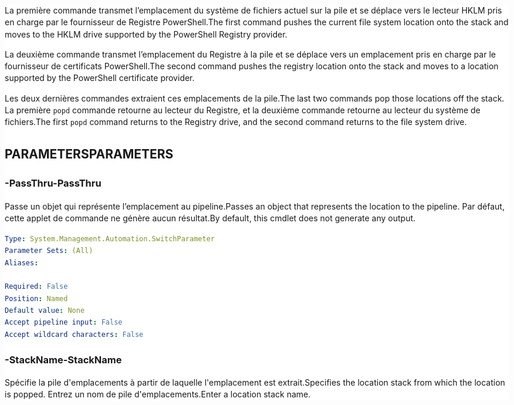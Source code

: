 <span data-ttu-id="c19eb-119">La première commande transmet l’emplacement du système de fichiers actuel sur la pile et se déplace vers le lecteur HKLM pris en charge par le fournisseur de Registre PowerShell.</span><span class="sxs-lookup"><span data-stu-id="c19eb-119">The first command pushes the current file system location onto the stack and moves to the HKLM drive supported by the PowerShell Registry provider.</span></span>

<span data-ttu-id="c19eb-120">La deuxième commande transmet l’emplacement du Registre à la pile et se déplace vers un emplacement pris en charge par le fournisseur de certificats PowerShell.</span><span class="sxs-lookup"><span data-stu-id="c19eb-120">The second command pushes the registry location onto the stack and moves to a location supported by the PowerShell certificate provider.</span></span>

<span data-ttu-id="c19eb-121">Les deux dernières commandes extraient ces emplacements de la pile.</span><span class="sxs-lookup"><span data-stu-id="c19eb-121">The last two commands pop those locations off the stack.</span></span> <span data-ttu-id="c19eb-122">La première `popd` commande retourne au lecteur du Registre, et la deuxième commande retourne au lecteur du système de fichiers.</span><span class="sxs-lookup"><span data-stu-id="c19eb-122">The first `popd` command returns to the Registry drive, and the second command returns to the file system drive.</span></span>

## <span data-ttu-id="c19eb-123">PARAMETERS</span><span class="sxs-lookup"><span data-stu-id="c19eb-123">PARAMETERS</span></span>

### <span data-ttu-id="c19eb-124">-PassThru</span><span class="sxs-lookup"><span data-stu-id="c19eb-124">-PassThru</span></span>

<span data-ttu-id="c19eb-125">Passe un objet qui représente l’emplacement au pipeline.</span><span class="sxs-lookup"><span data-stu-id="c19eb-125">Passes an object that represents the location to the pipeline.</span></span> <span data-ttu-id="c19eb-126">Par défaut, cette applet de commande ne génère aucun résultat.</span><span class="sxs-lookup"><span data-stu-id="c19eb-126">By default, this cmdlet does not generate any output.</span></span>

```yaml
Type: System.Management.Automation.SwitchParameter
Parameter Sets: (All)
Aliases:

Required: False
Position: Named
Default value: None
Accept pipeline input: False
Accept wildcard characters: False
```

### <span data-ttu-id="c19eb-127">-StackName</span><span class="sxs-lookup"><span data-stu-id="c19eb-127">-StackName</span></span>

<span data-ttu-id="c19eb-128">Spécifie la pile d'emplacements à partir de laquelle l'emplacement est extrait.</span><span class="sxs-lookup"><span data-stu-id="c19eb-128">Specifies the location stack from which the location is popped.</span></span> <span data-ttu-id="c19eb-129">Entrez un nom de pile d'emplacements.</span><span class="sxs-lookup"><span data-stu-id="c19eb-129">Enter a location stack name.</span></span>
